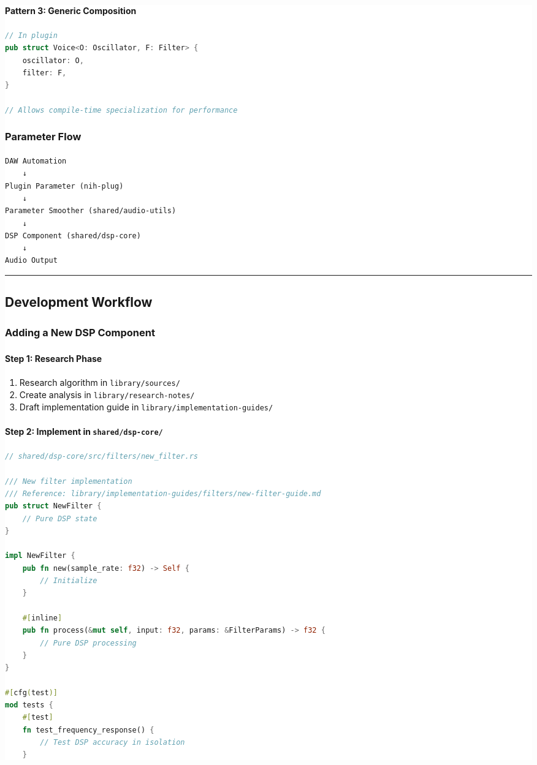 #### Pattern 3: Generic Composition

```rust
// In plugin
pub struct Voice<O: Oscillator, F: Filter> {
    oscillator: O,
    filter: F,
}

// Allows compile-time specialization for performance
```

### Parameter Flow

```
DAW Automation
    ↓
Plugin Parameter (nih-plug)
    ↓
Parameter Smoother (shared/audio-utils)
    ↓
DSP Component (shared/dsp-core)
    ↓
Audio Output
```

---

## Development Workflow

### Adding a New DSP Component

#### Step 1: Research Phase
1. Research algorithm in `library/sources/`
2. Create analysis in `library/research-notes/`
3. Draft implementation guide in `library/implementation-guides/`

#### Step 2: Implement in `shared/dsp-core/`
```rust
// shared/dsp-core/src/filters/new_filter.rs

/// New filter implementation
/// Reference: library/implementation-guides/filters/new-filter-guide.md
pub struct NewFilter {
    // Pure DSP state
}

impl NewFilter {
    pub fn new(sample_rate: f32) -> Self {
        // Initialize
    }

    #[inline]
    pub fn process(&mut self, input: f32, params: &FilterParams) -> f32 {
        // Pure DSP processing
    }
}

#[cfg(test)]
mod tests {
    #[test]
    fn test_frequency_response() {
        // Test DSP accuracy in isolation
    }
```